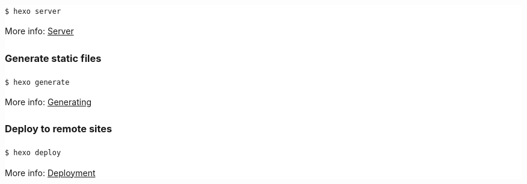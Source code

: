 ``` bash
$ hexo server
```

More info: [Server](https://hexo.io/docs/server.html)

### Generate static files

``` bash
$ hexo generate
```

More info: [Generating](https://hexo.io/docs/generating.html)

### Deploy to remote sites

``` bash
$ hexo deploy
```

More info: [Deployment](https://hexo.io/docs/one-command-deployment.html)

